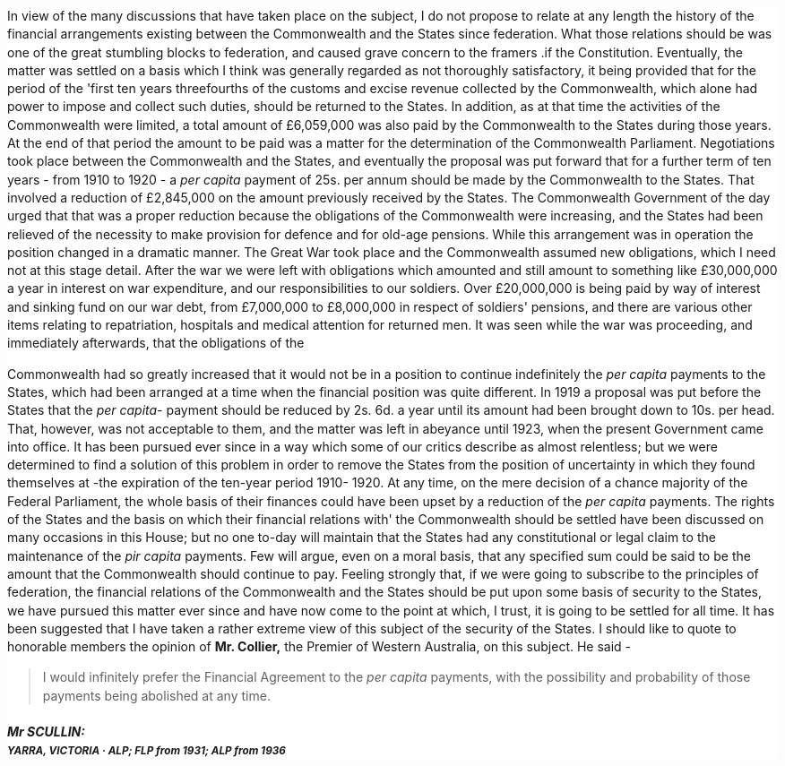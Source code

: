 In view of the many discussions that have taken place on the subject, I do not propose to relate at any length the history of the financial arrangements existing between the Commonwealth and the States since federation. What those relations should be was one of the great stumbling blocks to federation, and caused grave concern to the framers .if the Constitution. Eventually, the matter was settled on a basis which I think was generally regarded as not thoroughly satisfactory, it being provided that for the period of the 'first ten years threefourths of the customs and excise revenue collected by the Commonwealth, which alone had power to impose and collect such duties, should be returned to the States. In addition, as at that time the activities of the Commonwealth were limited, a total amount of £6,059,000 was also paid by the Commonwealth to the States during those years. At the end of that period the amount to be paid was a matter for the determination of the Commonwealth Parliament. Negotiations took place between the Commonwealth and the States, and eventually the proposal was put forward that for a further term of ten years - from 1910 to 1920 - a  *per capita*  payment of 25s. per annum should be made by the Commonwealth to the States. That involved a reduction of £2,845,000 on the amount previously received by the States. The Commonwealth Government of the day urged that that was a proper reduction because the obligations of the Commonwealth were increasing, and the States had been relieved of the necessity to make provision for defence and for old-age pensions. While this arrangement was in operation the position changed in a dramatic manner. The Great War took place and the Commonwealth assumed new obligations, which I need not at this stage detail. After the war we were left with obligations which amounted and still amount to something like £30,000,000 a year in interest on war expenditure, and our responsibilities to our soldiers. Over £20,000,000 is being paid by way of interest and sinking fund on our war debt, from £7,000,000 to £8,000,000 in respect of soldiers' pensions, and there are various other items relating to repatriation, hospitals and medical attention for returned men. It was seen while the war was proceeding, and immediately afterwards, that the obligations of the 

Commonwealth had so greatly increased that it would not be in a position to continue indefinitely the  *per capita*  payments to the States, which had been arranged at a time when the financial position was quite different. In 1919 a proposal was put before the States that the  *per capita-*  payment should be reduced by 2s. 6d. a year until its amount had been brought down to 10s. per head. That, however, was not acceptable to them, and the matter was left in abeyance until 1923, when the present Government came into office. It has been pursued ever since in a way which some of our critics describe as almost relentless; but we were determined to find a solution of this problem in order to remove the States from the position of uncertainty in which they found themselves at -the expiration of the ten-year period 1910- 1920. At any time, on the mere decision of a chance majority of the Federal Parliament, the whole basis of their finances could have been upset by a reduction of the  *per capita*  payments. The rights of the States and the basis on which their financial relations with' the Commonwealth should be settled have been discussed on many occasions in this House; but no one to-day will maintain that the States had any constitutional or legal claim to the maintenance of the  *pir capita*  payments. Few will argue, even on a moral basis, that any specified sum could be said to be the amount that the Commonwealth should continue to pay. Feeling strongly that, if we were going to subscribe to the principles of federation, the financial relations of the Commonwealth and the States should be put upon some basis of security to the States, we have pursued this matter ever since and have now come to the point at which, I trust, it is going to be settled for all time. It has been suggested that I have taken a rather extreme view of this subject of the security of the States. I should like to quote to honorable members the opinion of  **Mr. Collier,**  the Premier of Western Australia, on this subject. He said - 

  >I would infinitely prefer the Financial Agreement to the  *per capita*  payments, with the possibility and probability of those payments being abolished at any time. 

##### Mr SCULLIN:<br><small class="text-muted">YARRA, VICTORIA &middot; ALP; FLP from 1931; ALP from 1936</small>
